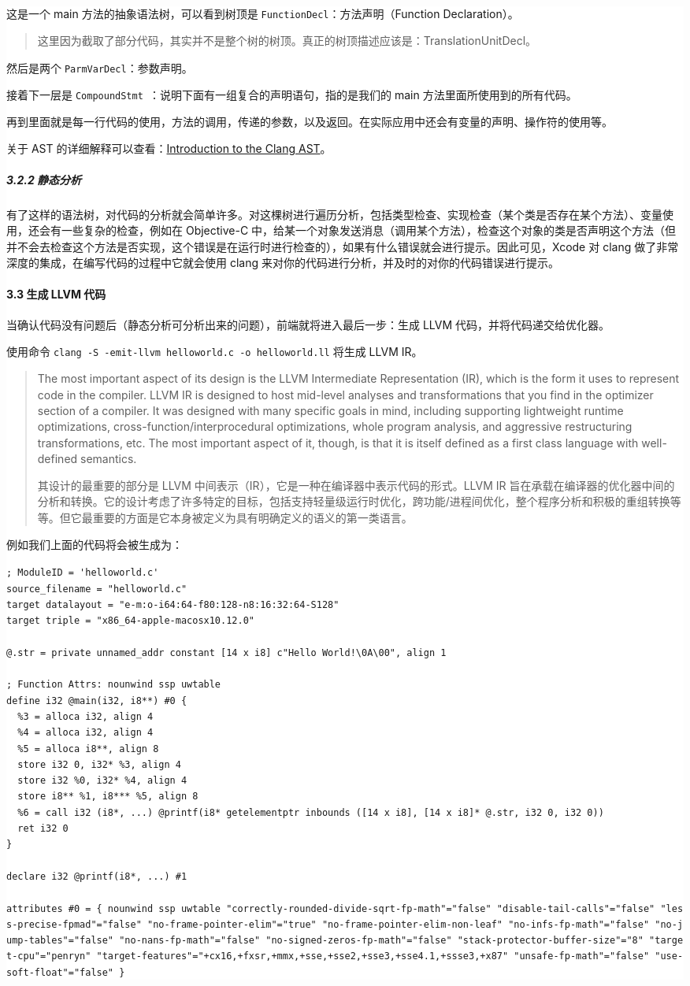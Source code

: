 这是一个 main 方法的抽象语法树，可以看到树顶是 `FunctionDecl`：方法声明（Function Declaration）。

> 这里因为截取了部分代码，其实并不是整个树的树顶。真正的树顶描述应该是：TranslationUnitDecl。

然后是两个  `ParmVarDecl`：参数声明。

接着下一层是 `CompoundStmt `：说明下面有一组复合的声明语句，指的是我们的 main 方法里面所使用到的所有代码。

再到里面就是每一行代码的使用，方法的调用，传递的参数，以及返回。在实际应用中还会有变量的声明、操作符的使用等。

关于 AST 的详细解释可以查看：[Introduction to the Clang AST](http://clang.llvm.org/docs/IntroductionToTheClangAST.html)。

##### 	3.2.2 静态分析

有了这样的语法树，对代码的分析就会简单许多。对这棵树进行遍历分析，包括类型检查、实现检查（某个类是否存在某个方法）、变量使用，还会有一些复杂的检查，例如在 Objective-C 中，给某一个对象发送消息（调用某个方法），检查这个对象的类是否声明这个方法（但并不会去检查这个方法是否实现，这个错误是在运行时进行检查的），如果有什么错误就会进行提示。因此可见，Xcode 对 clang 做了非常深度的集成，在编写代码的过程中它就会使用 clang 来对你的代码进行分析，并及时的对你的代码错误进行提示。

#### 3.3 生成 LLVM 代码

当确认代码没有问题后（静态分析可分析出来的问题），前端就将进入最后一步：生成 LLVM 代码，并将代码递交给优化器。

使用命令 `clang -S -emit-llvm helloworld.c -o helloworld.ll`  将生成 LLVM IR。

>  The most important aspect of its design is the LLVM Intermediate Representation (IR), which is the form it uses to represent code in the compiler. LLVM IR is designed to host mid-level analyses and transformations that you find in the optimizer section of a compiler. It was designed with many specific goals in mind, including supporting lightweight runtime optimizations, cross-function/interprocedural optimizations, whole program analysis, and aggressive restructuring transformations, etc. The most important aspect of it, though, is that it is itself defined as a first class language with well-defined semantics. 
> 
>  其设计的最重要的部分是 LLVM 中间表示（IR），它是一种在编译器中表示代码的形式。LLVM IR 旨在承载在编译器的优化器中间的分析和转换。它的设计考虑了许多特定的目标，包括支持轻量级运行时优化，跨功能/进程间优化，整个程序分析和积极的重组转换等等。但它最重要的方面是它本身被定义为具有明确定义的语义的第一类语言。

例如我们上面的代码将会被生成为：

```
; ModuleID = 'helloworld.c'
source_filename = "helloworld.c"
target datalayout = "e-m:o-i64:64-f80:128-n8:16:32:64-S128"
target triple = "x86_64-apple-macosx10.12.0"

@.str = private unnamed_addr constant [14 x i8] c"Hello World!\0A\00", align 1

; Function Attrs: nounwind ssp uwtable
define i32 @main(i32, i8**) #0 {
  %3 = alloca i32, align 4
  %4 = alloca i32, align 4
  %5 = alloca i8**, align 8
  store i32 0, i32* %3, align 4
  store i32 %0, i32* %4, align 4
  store i8** %1, i8*** %5, align 8
  %6 = call i32 (i8*, ...) @printf(i8* getelementptr inbounds ([14 x i8], [14 x i8]* @.str, i32 0, i32 0))
  ret i32 0
}

declare i32 @printf(i8*, ...) #1

attributes #0 = { nounwind ssp uwtable "correctly-rounded-divide-sqrt-fp-math"="false" "disable-tail-calls"="false" "less-precise-fpmad"="false" "no-frame-pointer-elim"="true" "no-frame-pointer-elim-non-leaf" "no-infs-fp-math"="false" "no-jump-tables"="false" "no-nans-fp-math"="false" "no-signed-zeros-fp-math"="false" "stack-protector-buffer-size"="8" "target-cpu"="penryn" "target-features"="+cx16,+fxsr,+mmx,+sse,+sse2,+sse3,+sse4.1,+ssse3,+x87" "unsafe-fp-math"="false" "use-soft-float"="false" }
```